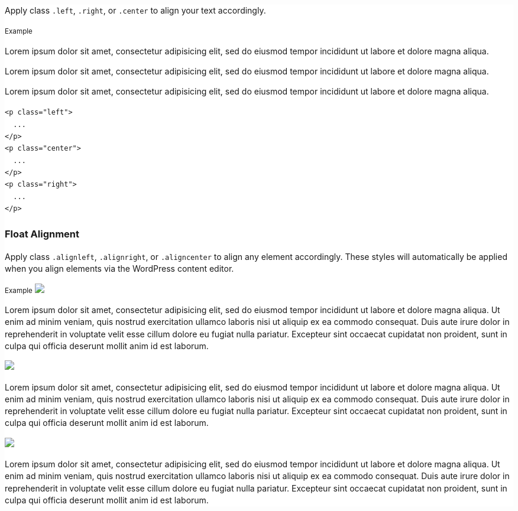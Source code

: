 Apply class `.left`, `.right`, or `.center` to align your text accordingly.

<div class="example hpad clearfix">
  <small class="label uppercase">Example</small>
  <p class="left">
    Lorem ipsum dolor sit amet, consectetur adipisicing elit, sed do eiusmod tempor incididunt ut labore et dolore magna aliqua.
  </p>
  <p class="center">
    Lorem ipsum dolor sit amet, consectetur adipisicing elit, sed do eiusmod tempor incididunt ut labore et dolore magna aliqua.
  </p>
  <p class="right">
    Lorem ipsum dolor sit amet, consectetur adipisicing elit, sed do eiusmod tempor incididunt ut labore et dolore magna aliqua.
  </p>
</div>

```
<p class="left">
  ...
</p>
<p class="center">
  ...
</p>
<p class="right">
  ...
</p>
```

### Float Alignment

Apply class `.alignleft`, `.alignright`, or `.aligncenter` to align any element accordingly. These styles will automatically be applied when you align elements via the WordPress content editor.

<div class="example hpad clearfix">
  <small class="label uppercase">Example</small>
  <img class="alignleft" src="https://unsplash.it/200/200/?random">
  <p>
    Lorem ipsum dolor sit amet, consectetur adipisicing elit, sed do eiusmod tempor incididunt ut labore et dolore magna aliqua. Ut enim ad minim veniam, quis nostrud exercitation ullamco laboris nisi ut aliquip ex ea commodo consequat. Duis aute irure dolor in reprehenderit in voluptate velit esse cillum dolore eu fugiat nulla pariatur. Excepteur sint occaecat cupidatat non proident, sunt in culpa qui officia deserunt mollit anim id est laborum.
  </p>
  <img class="aligncenter" src="https://unsplash.it/200/200/?random">
  <p>
    Lorem ipsum dolor sit amet, consectetur adipisicing elit, sed do eiusmod tempor incididunt ut labore et dolore magna aliqua. Ut enim ad minim veniam, quis nostrud exercitation ullamco laboris nisi ut aliquip ex ea commodo consequat. Duis aute irure dolor in reprehenderit in voluptate velit esse cillum dolore eu fugiat nulla pariatur. Excepteur sint occaecat cupidatat non proident, sunt in culpa qui officia deserunt mollit anim id est laborum.
  </p>
  <img class="alignright" src="https://unsplash.it/200/200/?random">
  <p>
    Lorem ipsum dolor sit amet, consectetur adipisicing elit, sed do eiusmod tempor incididunt ut labore et dolore magna aliqua. Ut enim ad minim veniam, quis nostrud exercitation ullamco laboris nisi ut aliquip ex ea commodo consequat. Duis aute irure dolor in reprehenderit in voluptate velit esse cillum dolore eu fugiat nulla pariatur. Excepteur sint occaecat cupidatat non proident, sunt in culpa qui officia deserunt mollit anim id est laborum.
  </p>
</div>
